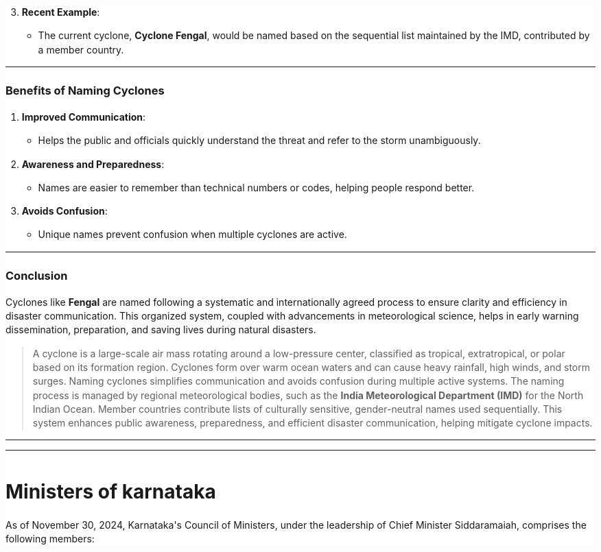 
3. **Recent Example**:

   - The current cyclone, **Cyclone Fengal**, would be named based on the sequential list maintained by the IMD, contributed by a member country.



---



### **Benefits of Naming Cyclones**

1. **Improved Communication**:

   - Helps the public and officials quickly understand the threat and refer to the storm unambiguously.



2. **Awareness and Preparedness**:

   - Names are easier to remember than technical numbers or codes, helping people respond better.



3. **Avoids Confusion**:

   - Unique names prevent confusion when multiple cyclones are active.



---



### **Conclusion**

Cyclones like **Fengal** are named following a systematic and internationally agreed process to ensure clarity and efficiency in disaster communication. This organized system, coupled with advancements in meteorological science, helps in early warning dissemination, preparation, and saving lives during natural disasters.

> A cyclone is a large-scale air mass rotating around a low-pressure center, classified as tropical, extratropical, or polar based on its formation region. Cyclones form over warm ocean waters and can cause heavy rainfall, high winds, and storm surges. Naming cyclones simplifies communication and avoids confusion during multiple active systems. The naming process is managed by regional meteorological bodies, such as the **India Meteorological Department (IMD)** for the North Indian Ocean. Member countries contribute lists of culturally sensitive, gender-neutral names used sequentially. This system enhances public awareness, preparedness, and efficient disaster communication, helping mitigate cyclone impacts.

---
---
# Ministers of karnataka

As of November 30, 2024, Karnataka's Council of Ministers, under the leadership of Chief Minister Siddaramaiah, comprises the following members:
